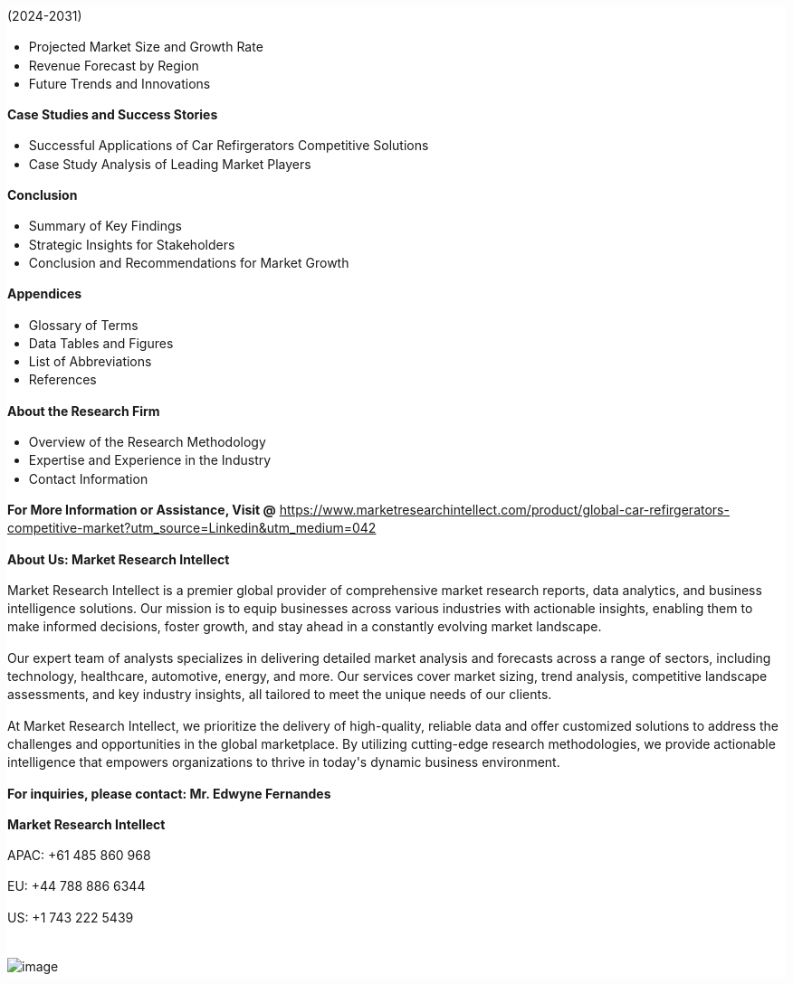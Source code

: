 (2024-2031)</strong></p><ul><li>Projected Market Size and Growth Rate</li><li>Revenue Forecast by Region</li><li>Future Trends and Innovations</li></ul><p><strong>Case Studies and Success Stories</strong></p><ul><li>Successful Applications of Car Refirgerators Competitive Solutions</li><li>Case Study Analysis of Leading Market Players</li></ul><p><strong>Conclusion</strong></p><ul><li>Summary of Key Findings</li><li>Strategic Insights for Stakeholders</li><li>Conclusion and Recommendations for Market Growth</li></ul><p><strong>Appendices</strong></p><ul><li>Glossary of Terms</li><li>Data Tables and Figures</li><li>List of Abbreviations</li><li>References</li></ul><p><strong>About the Research Firm</strong></p><ul><li>Overview of the Research Methodology</li><li>Expertise and Experience in the Industry</li><li>Contact Information</li></ul></div><div class="article-main__content" data-test-id="publishing-text-block"><p><span class="font-[700]"><strong>For More Information or Assistance, Visit @</strong>&nbsp;<a href="https://www.marketresearchintellect.com/product/global-car-refirgerators-competitive-market?utm_source=Linkedin&utm_medium=042">https://www.marketresearchintellect.com/product/global-car-refirgerators-competitive-market?utm_source=Linkedin&utm_medium=042</a></span></p><p><strong>About Us: Market Research Intellect</strong></p><p>Market Research Intellect is a premier global provider of comprehensive market research reports, data analytics, and business intelligence solutions. Our mission is to equip businesses across various industries with actionable insights, enabling them to make informed decisions, foster growth, and stay ahead in a constantly evolving market landscape.</p><p>Our expert team of analysts specializes in delivering detailed market analysis and forecasts across a range of sectors, including technology, healthcare, automotive, energy, and more. Our services cover market sizing, trend analysis, competitive landscape assessments, and key industry insights, all tailored to meet the unique needs of our clients.</p><p>At Market Research Intellect, we prioritize the delivery of high-quality, reliable data and offer customized solutions to address the challenges and opportunities in the global marketplace. By utilizing cutting-edge research methodologies, we provide actionable intelligence that empowers organizations to thrive in today's dynamic business environment.</p><p><strong>For inquiries, please contact: Mr. Edwyne Fernandes</strong></p><p><strong>Market Research Intellect</strong></p><p>APAC: +61 485 860 968</p><p>EU: +44 788 886 6344</p><p>US: +1 743 222 5439</p></div><div class="article-main__content" data-test-id="publishing-text-block">&nbsp;</div>
![image](https://github.com/user-attachments/assets/3ffe8fcc-b0be-4b36-8653-5a62c551a3ef)
